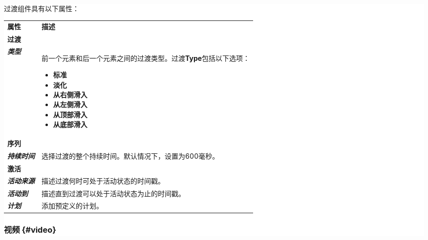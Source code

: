 过渡组件具有以下属性：

<table>
 <tbody>
  <tr>
   <td><strong>属性</strong></td>
   <td><strong>描述</strong></td>
  </tr>
  <tr>
   <td><strong>过渡</strong></td>
   <td></td>
  </tr>
  <tr>
   <td><strong><em>类型</em></strong></td>
   <td><p>前一个元素和后一个元素之间的过渡类型。过渡<strong>Type</strong>包括以下选项：</p>
    <ul>
     <li><strong>标准</strong></li>
     <li><strong>淡化</strong></li>
     <li><strong>从右侧滑入</strong></li>
     <li><strong>从左侧滑入</strong></li>
     <li><strong>从顶部滑入</strong></li>
     <li><strong>从底部滑入</strong></li>
    </ul> </td>
  </tr>
  <tr>
   <td><strong>序列</strong></td>
   <td></td>
  </tr>
  <tr>
   <td><strong><em>持续时间</em></strong></td>
   <td>选择过渡的整个持续时间。默认情况下，设置为600毫秒。</td>
  </tr>
  <tr>
   <td><strong>激活</strong></td>
   <td></td>
  </tr>
  <tr>
   <td><strong><em>活动来源</em></strong></td>
   <td>描述过渡何时可处于活动状态的时间戳。<br /> </td>
  </tr>
  <tr>
   <td><strong><em>活动到</em></strong></td>
   <td>描述直到过渡可以处于活动状态为止的时间戳。</td>
  </tr>
  <tr>
   <td><strong><em>计划</em></strong></td>
   <td>添加预定义的计划。</td>
  </tr>
 </tbody>
</table>

### 视频 {#video}
